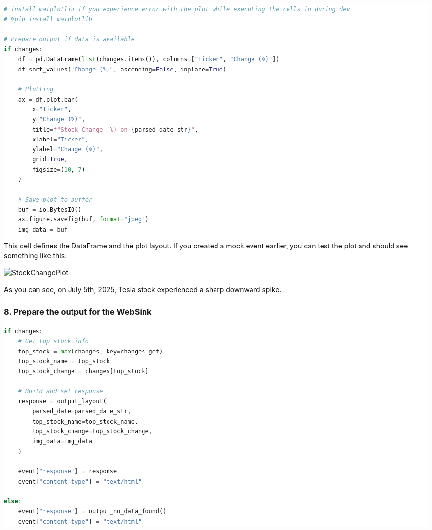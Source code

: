 ```python
# install matplotlib if you experience error with the plot while executing the cells in during dev
# %pip install matplotlib

# Prepare output if data is available
if changes:
    df = pd.DataFrame(list(changes.items()), columns=["Ticker", "Change (%)"])
    df.sort_values("Change (%)", ascending=False, inplace=True)

    # Plotting
    ax = df.plot.bar(
        x="Ticker",
        y="Change (%)",
        title=f"Stock Change (%) on {parsed_date_str}",
        xlabel="Ticker",
        ylabel="Change (%)",
        grid=True,
        figsize=(10, 7)
    )

    # Save plot to buffer
    buf = io.BytesIO()
    ax.figure.savefig(buf, format="jpeg")
    img_data = buf
```

This cell defines the DataFrame and the plot layout. If you created a mock event earlier, you can test the plot and should see something like this:

![StockChangePlot](/images/stockscalculator/output.png)

As you can see, on July 5th, 2025, Tesla stock experienced a sharp downward spike.

### 8. Prepare the output for the WebSink

```python
if changes:
    # Get top stock info
    top_stock = max(changes, key=changes.get)
    top_stock_name = top_stock
    top_stock_change = changes[top_stock]

    # Build and set response
    response = output_layout(
        parsed_date=parsed_date_str,
        top_stock_name=top_stock_name,
        top_stock_change=top_stock_change,
        img_data=img_data
    )

    event["response"] = response
    event["content_type"] = "text/html"

else:
    event["response"] = output_no_data_found()
    event["content_type"] = "text/html"
```
